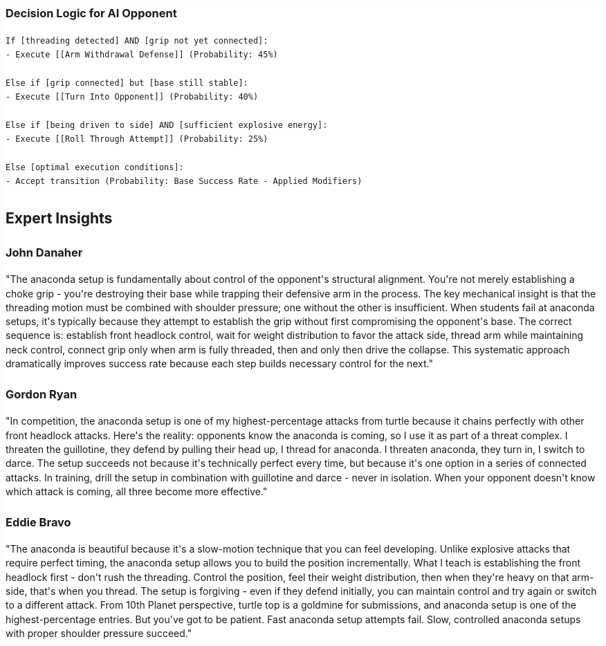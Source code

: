 ### Decision Logic for AI Opponent

```
If [threading detected] AND [grip not yet connected]:
- Execute [[Arm Withdrawal Defense]] (Probability: 45%)

Else if [grip connected] but [base still stable]:
- Execute [[Turn Into Opponent]] (Probability: 40%)

Else if [being driven to side] AND [sufficient explosive energy]:
- Execute [[Roll Through Attempt]] (Probability: 25%)

Else [optimal execution conditions]:
- Accept transition (Probability: Base Success Rate - Applied Modifiers)
```

## Expert Insights

### John Danaher
"The anaconda setup is fundamentally about control of the opponent's structural alignment. You're not merely establishing a choke grip - you're destroying their base while trapping their defensive arm in the process. The key mechanical insight is that the threading motion must be combined with shoulder pressure; one without the other is insufficient. When students fail at anaconda setups, it's typically because they attempt to establish the grip without first compromising the opponent's base. The correct sequence is: establish front headlock control, wait for weight distribution to favor the attack side, thread arm while maintaining neck control, connect grip only when arm is fully threaded, then and only then drive the collapse. This systematic approach dramatically improves success rate because each step builds necessary control for the next."

### Gordon Ryan
"In competition, the anaconda setup is one of my highest-percentage attacks from turtle because it chains perfectly with other front headlock attacks. Here's the reality: opponents know the anaconda is coming, so I use it as part of a threat complex. I threaten the guillotine, they defend by pulling their head up, I thread for anaconda. I threaten anaconda, they turn in, I switch to darce. The setup succeeds not because it's technically perfect every time, but because it's one option in a series of connected attacks. In training, drill the setup in combination with guillotine and darce - never in isolation. When your opponent doesn't know which attack is coming, all three become more effective."

### Eddie Bravo
"The anaconda is beautiful because it's a slow-motion technique that you can feel developing. Unlike explosive attacks that require perfect timing, the anaconda setup allows you to build the position incrementally. What I teach is establishing the front headlock first - don't rush the threading. Control the position, feel their weight distribution, then when they're heavy on that arm-side, that's when you thread. The setup is forgiving - even if they defend initially, you can maintain control and try again or switch to a different attack. From 10th Planet perspective, turtle top is a goldmine for submissions, and anaconda setup is one of the highest-percentage entries. But you've got to be patient. Fast anaconda setup attempts fail. Slow, controlled anaconda setups with proper shoulder pressure succeed."
